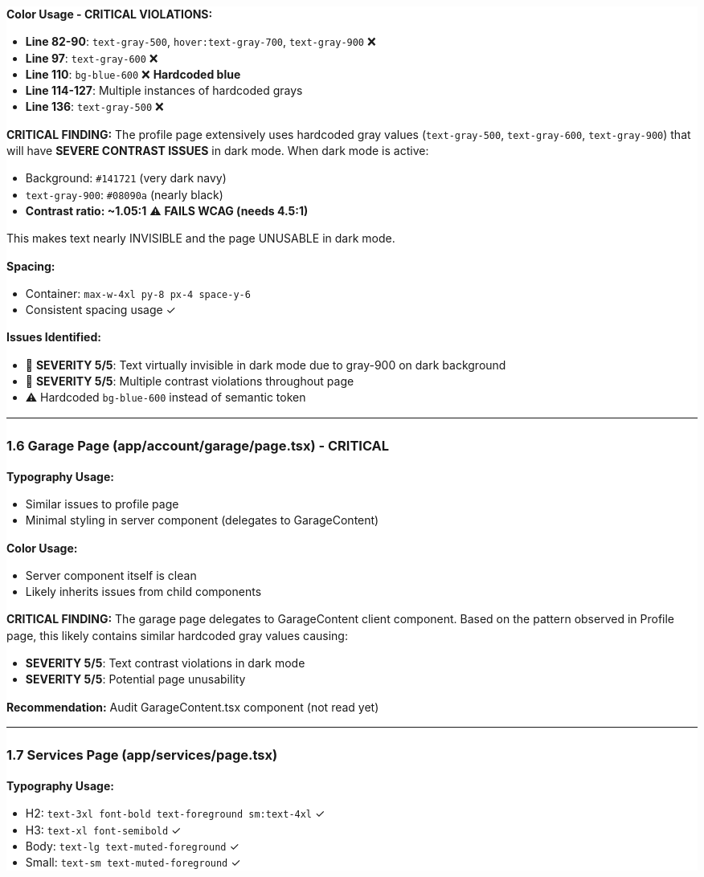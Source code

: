 **Color Usage - CRITICAL VIOLATIONS:**
- **Line 82-90**: `text-gray-500`, `hover:text-gray-700`, `text-gray-900` ❌
- **Line 97**: `text-gray-600` ❌
- **Line 110**: `bg-blue-600` ❌ **Hardcoded blue**
- **Line 114-127**: Multiple instances of hardcoded grays
- **Line 136**: `text-gray-500` ❌

**CRITICAL FINDING:**
The profile page extensively uses hardcoded gray values (`text-gray-500`, `text-gray-600`, `text-gray-900`) that will have **SEVERE CONTRAST ISSUES** in dark mode. When dark mode is active:
- Background: `#141721` (very dark navy)
- `text-gray-900`: `#08090a` (nearly black)
- **Contrast ratio: ~1.05:1** ⚠️ **FAILS WCAG (needs 4.5:1)**

This makes text nearly INVISIBLE and the page UNUSABLE in dark mode.

**Spacing:**
- Container: `max-w-4xl py-8 px-4 space-y-6`
- Consistent spacing usage ✓

**Issues Identified:**
- 🚨 **SEVERITY 5/5**: Text virtually invisible in dark mode due to gray-900 on dark background
- 🚨 **SEVERITY 5/5**: Multiple contrast violations throughout page
- ⚠️ Hardcoded `bg-blue-600` instead of semantic token

---

### 1.6 Garage Page (app/account/garage/page.tsx) - **CRITICAL**

**Typography Usage:**
- Similar issues to profile page
- Minimal styling in server component (delegates to GarageContent)

**Color Usage:**
- Server component itself is clean
- Likely inherits issues from child components

**CRITICAL FINDING:**
The garage page delegates to GarageContent client component. Based on the pattern observed in Profile page, this likely contains similar hardcoded gray values causing:
- **SEVERITY 5/5**: Text contrast violations in dark mode
- **SEVERITY 5/5**: Potential page unusability

**Recommendation:** Audit GarageContent.tsx component (not read yet)

---

### 1.7 Services Page (app/services/page.tsx)

**Typography Usage:**
- H2: `text-3xl font-bold text-foreground sm:text-4xl` ✓
- H3: `text-xl font-semibold` ✓
- Body: `text-lg text-muted-foreground` ✓
- Small: `text-sm text-muted-foreground` ✓
